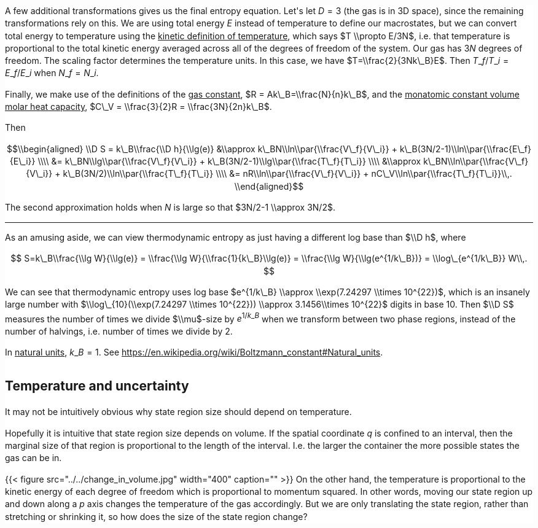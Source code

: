 
A few additional transformations gives us the final entropy equation. Let's let $D=3$ (the gas is in 3D space), since the remaining transformations rely on this. We are using total energy $E$ instead of temperature to define our macrostates, but we can convert total energy to temperature using the [kinetic definition of temperature](https://en.wikipedia.org/wiki/Temperature#Kinetic_theory_approach), which says $T \\propto E/3N$, i.e. that temperature is proportional to the total kinetic energy averaged across all of the degrees of freedom of the system. Our gas has $3N$ degrees of freedom. The scaling factor determines the temperature units. In this case, we have  $T=\\frac{2}{3Nk\_B}E$. Then $T\_f/T\_i = E\_f/E\_i$ when $N\_f=N\_i$.

Finally, we make use of the definitions of the [gas constant](https://en.wikipedia.org/wiki/Gas_constant), $R = Ak\_B=\\frac{N}{n}k\_B$, and the [monatomic constant volume molar heat capacity](https://en.wikipedia.org/wiki/Molar_heat_capacity#Monatomic_gases), $C\_V = \\frac{3}{2}R = \\frac{3N}{2n}k\_B$.

Then 

$$\\begin{aligned}
\\D S = k\_B\\frac{\\D h}{\\lg(e)} &\\approx k\_BN\\ln\\par{\\frac{V\_f}{V\_i}} + k\_B(3N/2-1)\\ln\\par{\\frac{E\_f}{E\_i}} \\\\
&= k\_BN\\lg\\par{\\frac{V\_f}{V\_i}} + k\_B(3N/2-1)\\lg\\par{\\frac{T\_f}{T\_i}} \\\\
&\\approx k\_BN\\ln\\par{\\frac{V\_f}{V\_i}} + k\_B(3N/2)\\ln\\par{\\frac{T\_f}{T\_i}} \\\\
&= nR\\ln\\par{\\frac{V\_f}{V\_i}} + nC\_V\\ln\\par{\\frac{T\_f}{T\_i}}\\,.
\\end{aligned}$$

The second approximation holds when $N$ is large so that $3N/2-1 \\approx 3N/2$.

---

As an amusing aside, we can view thermodynamic entropy as just having a different log base than $\\D h$, where

$$
S=k\_B\\frac{\\lg W}{\\lg(e)} = \\frac{\\lg W}{\\frac{1}{k\_B}\\lg(e)} = \\frac{\\lg W}{\\lg(e^{1/k\_B})} = \\log\_{e^{1/k\_B}} W\\,.
$$

We can see that thermodynamic entropy uses log base $e^{1/k\_B} \\approx \\exp(7.24297 \\times 10^{22})$, which is an insanely large number with $\\log\_{10}(\\exp(7.24297 \\times 10^{22})) \\approx 3.1456\\times 10^{22}$ digits in base 10. Then $\\D S$ measures the number of times we divide $\\mu$-size by $e^{1/k\_B}$ when we transform between two phase regions, instead of the number of halvings, i.e. number of times we divide by 2.

In [natural units](https://en.wikipedia.org/wiki/Natural_units), $k\_B=1$.
See https://en.wikipedia.org/wiki/Boltzmann_constant#Natural_units.

## Temperature and uncertainty


It may not be intuitively obvious why state region size should depend on temperature.

Hopefully it is intuitive that state region size depends on volume. If the spatial coordinate $q$ is confined to an interval, then the marginal size of that region is proportional to the length of the interval. I.e. the larger the container the more possible states the gas can be in.

{{< figure src="../../change_in_volume.jpg" width="400" caption="" >}}
On the other hand, the temperature is proportional to the kinetic energy of each degree of freedom which is proportional to momentum squared. In other words, moving our state region up and down along a $p$ axis changes the temperature of the gas accordingly. But we are only translating the state region, rather than stretching or shrinking it, so how does the size of the state region change?
